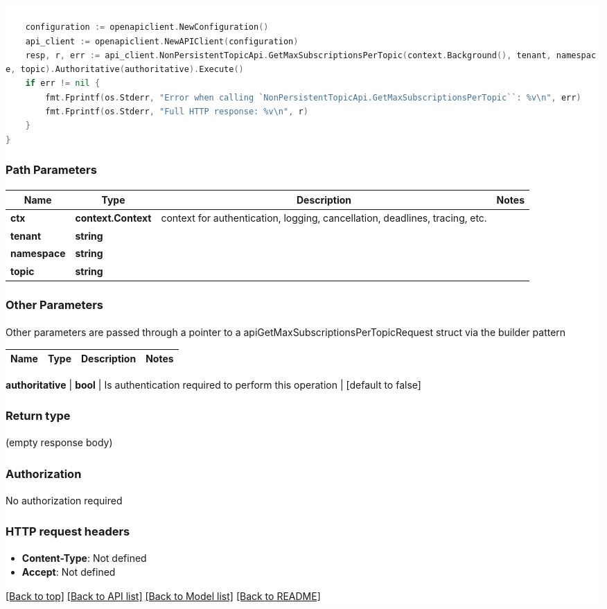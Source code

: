 ```go

    configuration := openapiclient.NewConfiguration()
    api_client := openapiclient.NewAPIClient(configuration)
    resp, r, err := api_client.NonPersistentTopicApi.GetMaxSubscriptionsPerTopic(context.Background(), tenant, namespace, topic).Authoritative(authoritative).Execute()
    if err != nil {
        fmt.Fprintf(os.Stderr, "Error when calling `NonPersistentTopicApi.GetMaxSubscriptionsPerTopic``: %v\n", err)
        fmt.Fprintf(os.Stderr, "Full HTTP response: %v\n", r)
    }
}
```

### Path Parameters


Name | Type | Description  | Notes
------------- | ------------- | ------------- | -------------
**ctx** | **context.Context** | context for authentication, logging, cancellation, deadlines, tracing, etc.
**tenant** | **string** |  | 
**namespace** | **string** |  | 
**topic** | **string** |  | 

### Other Parameters

Other parameters are passed through a pointer to a apiGetMaxSubscriptionsPerTopicRequest struct via the builder pattern


Name | Type | Description  | Notes
------------- | ------------- | ------------- | -------------



 **authoritative** | **bool** | Is authentication required to perform this operation | [default to false]

### Return type

 (empty response body)

### Authorization

No authorization required

### HTTP request headers

- **Content-Type**: Not defined
- **Accept**: Not defined

[[Back to top]](#) [[Back to API list]](../README.md#documentation-for-api-endpoints)
[[Back to Model list]](../README.md#documentation-for-models)
[[Back to README]](../README.md)

